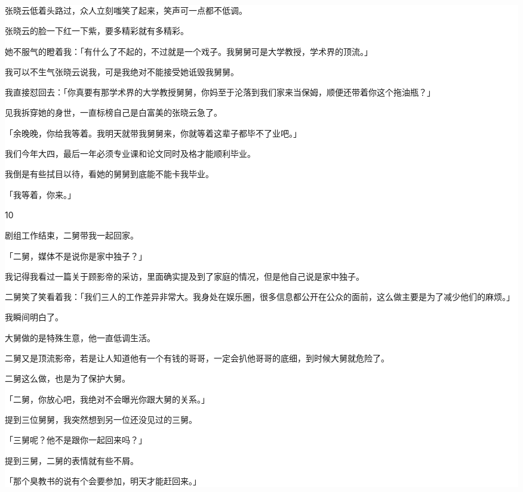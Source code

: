 
张晓云低着头路过，众人立刻嗤笑了起来，笑声可一点都不低调。


张晓云的脸一下红一下紫，要多精彩就有多精彩。


她不服气的瞪着我：「有什么了不起的，不过就是一个戏子。我舅舅可是大学教授，学术界的顶流。」


我可以不生气张晓云说我，可是我绝对不能接受她诋毁我舅舅。


我直接怼回去：「你真要有那学术界的大学教授舅舅，你妈至于沦落到我们家来当保姆，顺便还带着你这个拖油瓶？」


见我拆穿她的身世，一直标榜自己是白富美的张晓云急了。


「余晚晚，你给我等着。我明天就带我舅舅来，你就等着这辈子都毕不了业吧。」


我们今年大四，最后一年必须专业课和论文同时及格才能顺利毕业。


我倒是有些拭目以待，看她的舅舅到底能不能卡我毕业。


「我等着，你来。」


10


剧组工作结束，二舅带我一起回家。


「二舅，媒体不是说你是家中独子？」


我记得我看过一篇关于顾影帝的采访，里面确实提及到了家庭的情况，但是他自己说是家中独子。


二舅笑了笑看着我：「我们三人的工作差异非常大。我身处在娱乐圈，很多信息都公开在公众的面前，这么做主要是为了减少他们的麻烦。」


我瞬间明白了。


大舅做的是特殊生意，他一直低调生活。


二舅又是顶流影帝，若是让人知道他有一个有钱的哥哥，一定会扒他哥哥的底细，到时候大舅就危险了。


二舅这么做，也是为了保护大舅。


「二舅，你放心吧，我绝对不会曝光你跟大舅的关系。」


提到三位舅舅，我突然想到另一位还没见过的三舅。


「三舅呢？他不是跟你一起回来吗？」


提到三舅，二舅的表情就有些不屑。


「那个臭教书的说有个会要参加，明天才能赶回来。」

